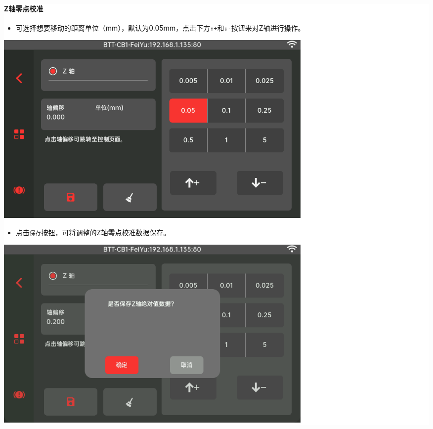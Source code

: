 #### Z轴零点校准

* 可选择想要移动的距离单位（mm），默认为0.05mm，点击下方`↑+`和`↓-`按钮来对Z轴进行操作。

<img src=img/K_Touch/debug_screen3.png width="600"/>

* 点击`保存`按钮，可将调整的Z轴零点校准数据保存。

<img src=img/K_Touch/debug_screen3_1.png width="600"/>
